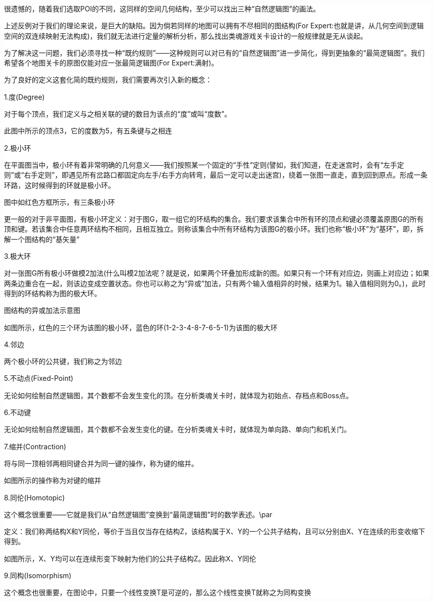很遗憾的，随着我们选取POI的不同，这同样的空间几何结构，至少可以找出三种“自然逻辑图”的画法。

上述反例对于我们的理论来说，是巨大的缺陷。因为倘若同样的地图可以拥有不尽相同的图结构(For Expert:也就是讲，从几何空间到逻辑空间的双连续映射无法构成)，我们就无法进行定量的解析分析，那么找出类魂游戏关卡设计的一般规律就是无从谈起。

为了解决这一问题，我们必须寻找一种“既约规则”——这种规则可以对已有的“自然逻辑图”进一步简化，得到更抽象的“最简逻辑图”。我们希望各个地图关卡的原图仅能对应一张最简逻辑图(For Expert:满射)。

为了良好的定义这套化简的既约规则，我们需要再次引入新的概念：

1.度(Degree)

对于每个顶点，我们定义与之相关联的键的数目为该点的“度”或叫“度数”。

此图中所示的顶点3，它的度数为5，有五条键与之相连

2.极小环

在平面图当中，极小环有着非常明确的几何意义——我们按照某一个固定的“手性”定则(譬如，我们知道，在走迷宫时，会有“左手定则”或“右手定则”，即遇见所有岔路口都固定向左手/右手方向转弯，最后一定可以走出迷宫)，绕着一张图一直走，直到回到原点。形成一条环路，这时候得到的环就是极小环。

图中如红色方框所示，有三条极小环

更一般的对于非平面图，有极小环定义：对于图G，取一组它的环结构的集合。我们要求该集合中所有环的顶点和键必须覆盖原图G的所有顶和键。若该集合中任意两环结构不相同，且相互独立。则称该集合中所有环结构为该图G的极小环。我们也称“极小环”为“基环”，即，拆解一个图结构的“基矢量”

3.极大环

对一张图G所有极小环做模2加法(什么叫模2加法呢？就是说，如果两个环叠加形成新的图。如果只有一个环有对应边，则画上对应边；如果两条边重合在一起，则该边变成空置状态。你也可以称之为“异或”加法，只有两个输入值相异的时候，结果为1。输入值相同则为0。)，此时得到的环结构称为图的极大环。

图结构的异或加法示意图

如图所示，红色的三个环为该图的极小环，蓝色的环(1-2-3-4-8-7-6-5-1)为该图的极大环

4.邻边

两个极小环的公共键，我们称之为邻边

5.不动点(Fixed-Point)

无论如何绘制自然逻辑图，其个数都不会发生变化的顶。在分析类魂关卡时，就体现为初始点、存档点和Boss点。

6.不动键

无论如何绘制自然逻辑图，其个数都不会发生变化的键。在分析类魂关卡时，就体现为单向路、单向门和机关门。

7.缩并(Contraction)

将与同一顶相邻两相同键合并为同一键的操作，称为键的缩并。

如图所示的操作称为对键的缩并

8.同伦(Homotopic)

这个概念很重要——它就是我们从“自然逻辑图”变换到“最简逻辑图”时的数学表述。\\par

定义：我们称两结构X和Y同伦，等价于当且仅当存在结构Z，该结构属于X、Y的一个公共子结构，且可以分别由X、Y在连续的形变收缩下得到。

如图所示，X、Y均可以在连续形变下映射为他们的公共子结构Z。因此称X、Y同伦

9.同构(Isomorphism)

这个概念也很重要，在图论中，只要一个线性变换T是可逆的，那么这个线性变换T就称之为同构变换
